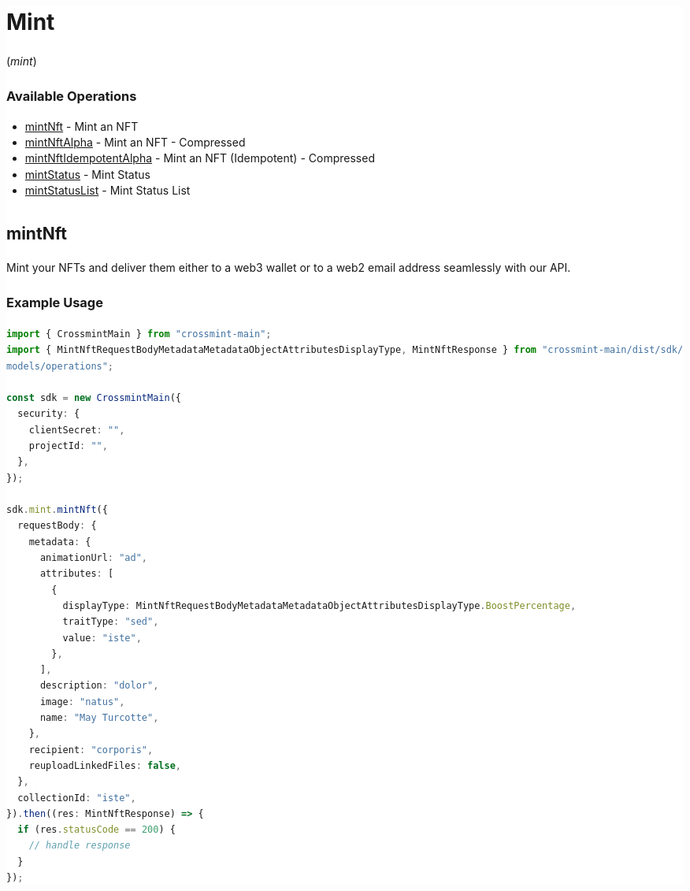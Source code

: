 # Mint
(*mint*)

### Available Operations

* [mintNft](#mintnft) - Mint an NFT
* [mintNftAlpha](#mintnftalpha) - Mint an NFT - Compressed
* [mintNftIdempotentAlpha](#mintnftidempotentalpha) - Mint an NFT (Idempotent) - Compressed
* [mintStatus](#mintstatus) - Mint Status
* [mintStatusList](#mintstatuslist) - Mint Status List

## mintNft

Mint your NFTs and deliver them either to a web3 wallet or to a web2 email address seamlessly with our API.

### Example Usage

```typescript
import { CrossmintMain } from "crossmint-main";
import { MintNftRequestBodyMetadataMetadataObjectAttributesDisplayType, MintNftResponse } from "crossmint-main/dist/sdk/models/operations";

const sdk = new CrossmintMain({
  security: {
    clientSecret: "",
    projectId: "",
  },
});

sdk.mint.mintNft({
  requestBody: {
    metadata: {
      animationUrl: "ad",
      attributes: [
        {
          displayType: MintNftRequestBodyMetadataMetadataObjectAttributesDisplayType.BoostPercentage,
          traitType: "sed",
          value: "iste",
        },
      ],
      description: "dolor",
      image: "natus",
      name: "May Turcotte",
    },
    recipient: "corporis",
    reuploadLinkedFiles: false,
  },
  collectionId: "iste",
}).then((res: MintNftResponse) => {
  if (res.statusCode == 200) {
    // handle response
  }
});
```
